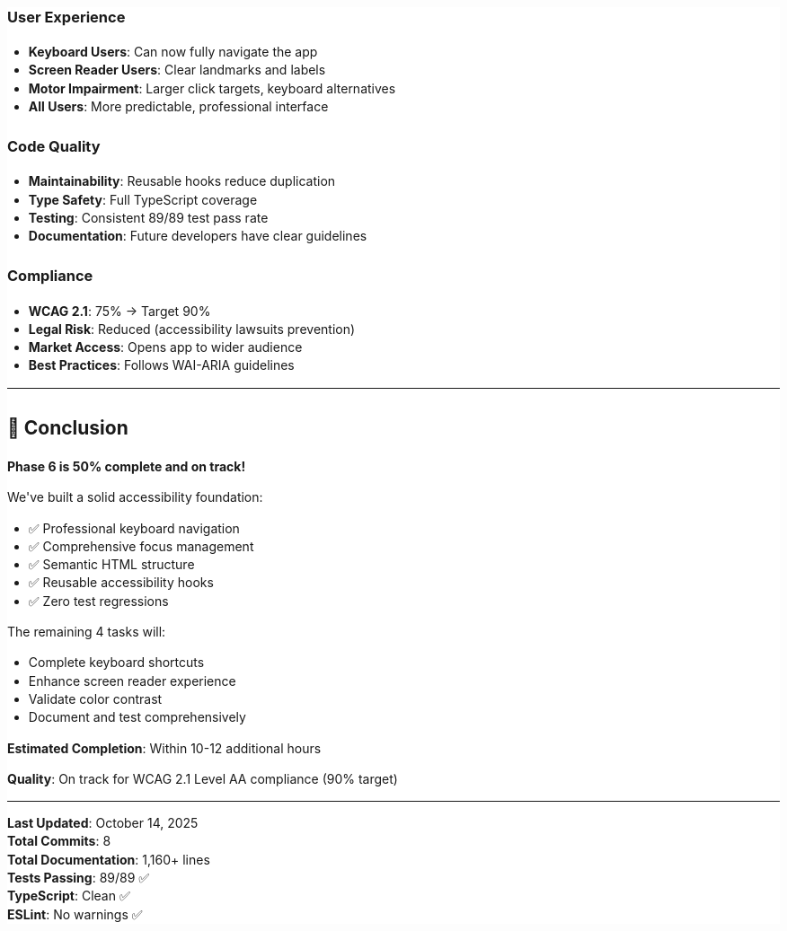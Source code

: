 ### User Experience
- **Keyboard Users**: Can now fully navigate the app
- **Screen Reader Users**: Clear landmarks and labels
- **Motor Impairment**: Larger click targets, keyboard alternatives
- **All Users**: More predictable, professional interface

### Code Quality
- **Maintainability**: Reusable hooks reduce duplication
- **Type Safety**: Full TypeScript coverage
- **Testing**: Consistent 89/89 test pass rate
- **Documentation**: Future developers have clear guidelines

### Compliance
- **WCAG 2.1**: 75% → Target 90%
- **Legal Risk**: Reduced (accessibility lawsuits prevention)
- **Market Access**: Opens app to wider audience
- **Best Practices**: Follows WAI-ARIA guidelines

---

## 🎉 Conclusion

**Phase 6 is 50% complete and on track!**

We've built a solid accessibility foundation:
- ✅ Professional keyboard navigation
- ✅ Comprehensive focus management
- ✅ Semantic HTML structure
- ✅ Reusable accessibility hooks
- ✅ Zero test regressions

The remaining 4 tasks will:
- Complete keyboard shortcuts
- Enhance screen reader experience
- Validate color contrast
- Document and test comprehensively

**Estimated Completion**: Within 10-12 additional hours

**Quality**: On track for WCAG 2.1 Level AA compliance (90% target)

---

**Last Updated**: October 14, 2025  
**Total Commits**: 8  
**Total Documentation**: 1,160+ lines  
**Tests Passing**: 89/89 ✅  
**TypeScript**: Clean ✅  
**ESLint**: No warnings ✅
